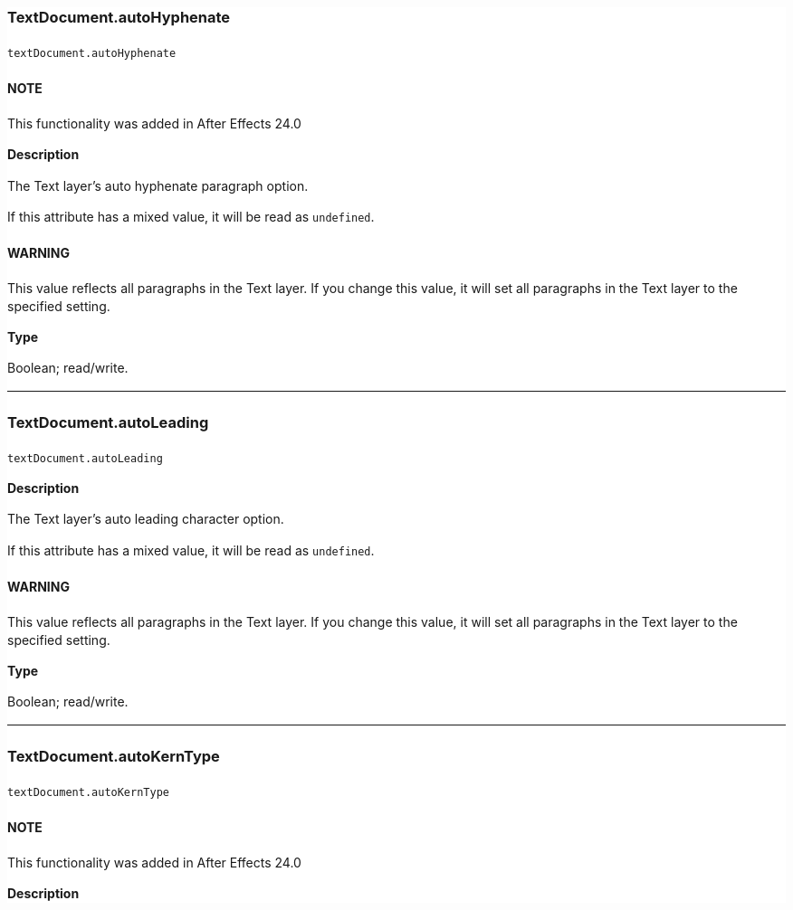 
<a id="textdocument-autohyphenate"></a>

### TextDocument.autoHyphenate

`textDocument.autoHyphenate`

#### NOTE
This functionality was added in After Effects 24.0

**Description**

The Text layer’s auto hyphenate paragraph option.

If this attribute has a mixed value, it will be read as `undefined`.

#### WARNING
This value reflects all paragraphs in the Text layer.
If you change this value, it will set all paragraphs in the Text layer to the specified setting.

**Type**

Boolean; read/write.

---

<a id="textdocument-autoleading"></a>

### TextDocument.autoLeading

`textDocument.autoLeading`

**Description**

The Text layer’s auto leading character option.

If this attribute has a mixed value, it will be read as `undefined`.

#### WARNING
This value reflects all paragraphs in the Text layer.
If you change this value, it will set all paragraphs in the Text layer to the specified setting.

**Type**

Boolean; read/write.

---

<a id="textdocument-autokerntype"></a>

### TextDocument.autoKernType

`textDocument.autoKernType`

#### NOTE
This functionality was added in After Effects 24.0

**Description**
